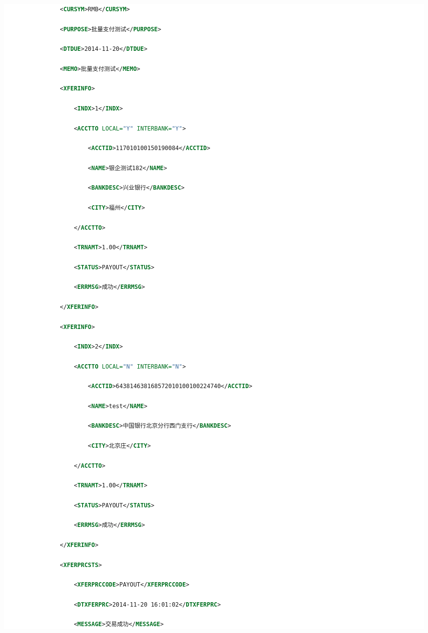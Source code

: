 ```xml
                <CURSYM>RMB</CURSYM>

                <PURPOSE>批量支付测试</PURPOSE>

                <DTDUE>2014-11-20</DTDUE>

                <MEMO>批量支付测试</MEMO>

                <XFERINFO>

                    <INDX>1</INDX>

                    <ACCTTO LOCAL="Y" INTERBANK="Y">

                        <ACCTID>117010100150190084</ACCTID>

                        <NAME>银企测试182</NAME>

                        <BANKDESC>兴业银行</BANKDESC>

                        <CITY>福州</CITY>

                    </ACCTTO>

                    <TRNAMT>1.00</TRNAMT>

                    <STATUS>PAYOUT</STATUS>

                    <ERRMSG>成功</ERRMSG>

                </XFERINFO>

                <XFERINFO>

                    <INDX>2</INDX>

                    <ACCTTO LOCAL="N" INTERBANK="N">

                        <ACCTID>643814638168572010100100224740</ACCTID>

                        <NAME>test</NAME>

                        <BANKDESC>中国银行北京分行西门支行</BANKDESC>

                        <CITY>北京庄</CITY>

                    </ACCTTO>

                    <TRNAMT>1.00</TRNAMT>

                    <STATUS>PAYOUT</STATUS>

                    <ERRMSG>成功</ERRMSG>

                </XFERINFO>

                <XFERPRCSTS>

                    <XFERPRCCODE>PAYOUT</XFERPRCCODE>

                    <DTXFERPRC>2014-11-20 16:01:02</DTXFERPRC>

                    <MESSAGE>交易成功</MESSAGE>
```